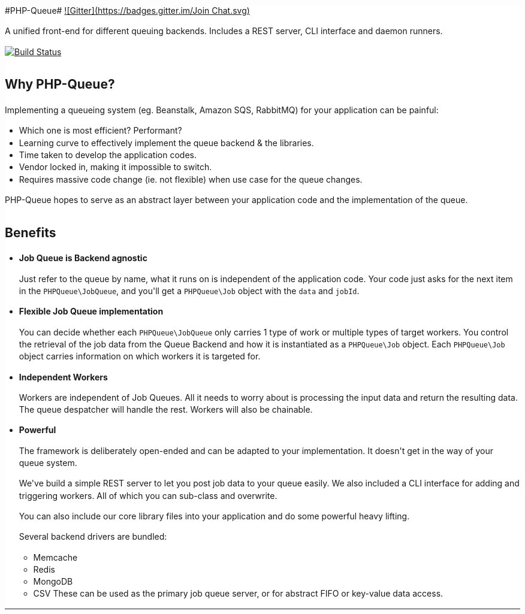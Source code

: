 #PHP-Queue#
[![Gitter](https://badges.gitter.im/Join Chat.svg)](https://gitter.im/CoderKungfu/php-queue?utm_source=badge&utm_medium=badge&utm_campaign=pr-badge&utm_content=badge)

A unified front-end for different queuing backends. Includes a REST server, CLI interface and daemon runners.

[![Build Status](https://secure.travis-ci.org/CoderKungfu/php-queue.png?branch=master)](https://travis-ci.org/CoderKungfu/php-queue)

## Why PHP-Queue? ##

Implementing a queueing system (eg. Beanstalk, Amazon SQS, RabbitMQ) for your application can be painful:

* Which one is most efficient? Performant?
* Learning curve to effectively implement the queue backend & the libraries.
* Time taken to develop the application codes.
* Vendor locked in, making it impossible to switch.
* Requires massive code change (ie. not flexible) when use case for the queue changes.

PHP-Queue hopes to serve as an abstract layer between your application code and the implementation of the queue.

## Benefits ##

* **Job Queue is Backend agnostic**

	Just refer to the queue by name, what it runs on is independent of the application code. Your code just asks for the next item in the `PHPQueue\JobQueue`, and you'll get a `PHPQueue\Job` object with the `data` and `jobId`.

* **Flexible Job Queue implementation**

	You can decide whether each `PHPQueue\JobQueue` only carries 1 type of work or multiple types of target workers. You control the retrieval of the job data from the Queue Backend and how it is instantiated as a `PHPQueue\Job` object. Each `PHPQueue\Job` object carries information on which workers it is targeted for.

* **Independent Workers**

	Workers are independent of Job Queues. All it needs to worry about is processing the input data and return the resulting data. The queue despatcher will handle the rest. Workers will also be chainable.

* **Powerful**

	The framework is deliberately open-ended and can be adapted to your implementation. It doesn't get in the way of your queue system.
	
	We've build a simple REST server to let you post job data to your queue easily. We also included a CLI interface for adding and triggering workers. All of which you can sub-class and overwrite.
	
	You can also include our core library files into your application and do some powerful heavy lifting.
	
	Several backend drivers are bundled:
    * Memcache
    * Redis
    * MongoDB
    * CSV
    These can be used as the primary job queue server, or for abstract FIFO or key-value data access.

---